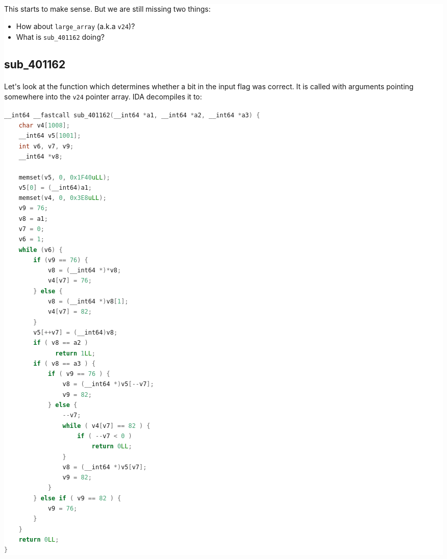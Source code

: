 This starts to make sense. But we are still missing two things:

*   How about `large_array` (a.k.a `v24`)?
*   What is `sub_401162` doing?

## sub\_401162

Let's look at the function which determines whether a bit in the input flag was
correct.  It is called with arguments pointing somewhere into the `v24` pointer
array. IDA decompiles it to:

```c
__int64 __fastcall sub_401162(__int64 *a1, __int64 *a2, __int64 *a3) {
    char v4[1008];
    __int64 v5[1001];
    int v6, v7, v9;
    __int64 *v8;

    memset(v5, 0, 0x1F40uLL);
    v5[0] = (__int64)a1;
    memset(v4, 0, 0x3E8uLL);
    v9 = 76;
    v8 = a1;
    v7 = 0;
    v6 = 1;
    while (v6) {
        if (v9 == 76) {
            v8 = (__int64 *)*v8;
            v4[v7] = 76;
        } else {
            v8 = (__int64 *)v8[1];
            v4[v7] = 82;
        }
        v5[++v7] = (__int64)v8;
        if ( v8 == a2 )
              return 1LL;
        if ( v8 == a3 ) {
            if ( v9 == 76 ) {
                v8 = (__int64 *)v5[--v7];
                v9 = 82;
            } else {
                --v7;
                while ( v4[v7] == 82 ) {
                    if ( --v7 < 0 )
                        return 0LL;
                }
                v8 = (__int64 *)v5[v7];
                v9 = 82;
            }
        } else if ( v9 == 82 ) {
            v9 = 76;
        }
    }
    return 0LL;
}
```
